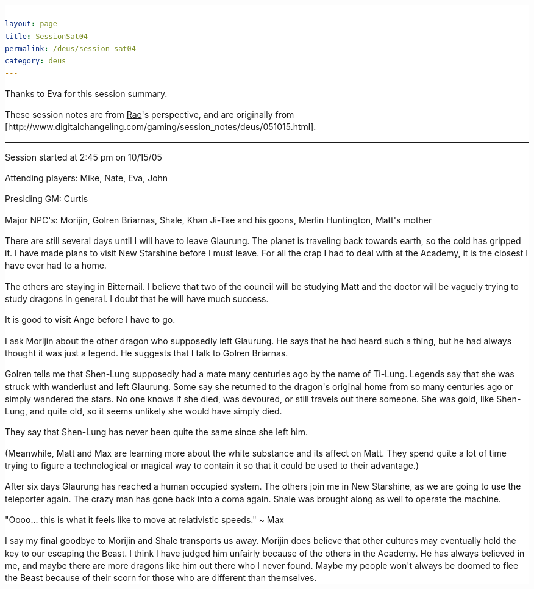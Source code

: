 ```yaml
---
layout: page
title: SessionSat04
permalink: /deus/session-sat04
category: deus
---
```

Thanks to [Eva](player-eva) for this session summary.

These session notes are from [Rae](char-public-eva)'s perspective, and are originally from [http://www.digitalchangeling.com/gaming/session_notes/deus/051015.html].

-----
Session started at 2:45 pm on 10/15/05

Attending players: Mike, Nate, Eva, John

Presiding GM: Curtis

Major NPC's: Morijin, Golren Briarnas, Shale, Khan Ji-Tae and his goons, Merlin Huntington, Matt's mother

There are still several days until I will have to leave Glaurung. The planet is traveling back towards earth, so the cold has gripped it. I have made plans to visit New Starshine before I must leave. For all the crap I had to deal with at the Academy, it is the closest I have ever had to a home.

The others are staying in Bitternail. I believe that two of the council will be studying Matt and the doctor will be vaguely trying to study dragons in general. I doubt that he will have much success.

It is good to visit Ange before I have to go.

I ask Morijin about the other dragon who supposedly left Glaurung. He says that he had heard such a thing, but he had always thought it was just a legend. He suggests that I talk to Golren Briarnas.

Golren tells me that Shen-Lung supposedly had a mate many centuries ago by the name of Ti-Lung. Legends say that she was struck with wanderlust and left Glaurung. Some say she returned to the dragon's original home from so many centuries ago or simply wandered the stars. No one knows if she died, was devoured, or still travels out there someone. She was gold, like Shen-Lung, and quite old, so it seems unlikely she would have simply died.

They say that Shen-Lung has never been quite the same since she left him.

(Meanwhile, Matt and Max are learning more about the white substance and its affect on Matt. They spend quite a lot of time trying to figure a technological or magical way to contain it so that it could be used to their advantage.)

After six days Glaurung has reached a human occupied system. The others join me in New Starshine, as we are going to use the teleporter again. The crazy man has gone back into a coma again. Shale was brought along as well to operate the machine.

&quot;Oooo... this is what it feels like to move at relativistic speeds.&quot; ~ Max

I say my final goodbye to Morijin and Shale transports us away. Morijin does believe that other cultures may eventually hold the key to our escaping the Beast. I think I have judged him unfairly because of the others in the Academy. He has always believed in me, and maybe there are more dragons like him out there who I never found. Maybe my people won't always be doomed to flee the Beast because of their scorn for those who are different than themselves.
